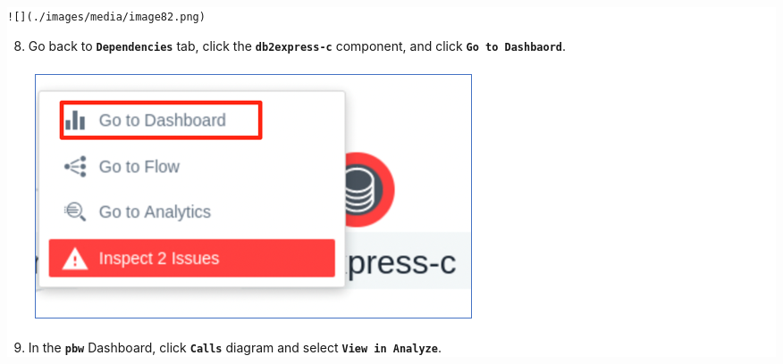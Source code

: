     ![](./images/media/image82.png)

8.  Go back to **`Dependencies`** tab, click the **`db2express-c`**
    component, and click **`Go to Dashbaord`**.

    ![](./images/media/image83.png)

9.  In the **`pbw`** Dashboard, click **`Calls`** diagram and select **`View in Analyze`**.
